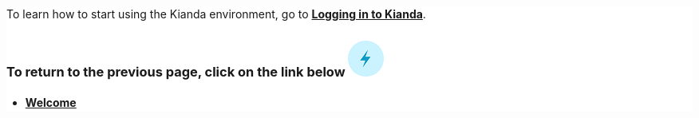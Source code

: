To learn how to start using the Kianda environment, go to [**Logging in to Kianda**](getting-started/logging_in/).



### **To return to the previous page, click on the link below** ![Lightning icon](../images/10.png)

- **[Welcome](getting-started/welcome/)**


